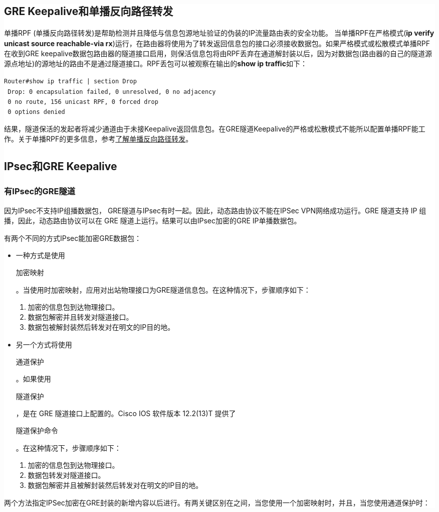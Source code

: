 

## GRE Keepalive和单播反向路径转发

单播RPF (单播反向路径转发)是帮助检测并且降低与信息包源地址验证的伪装的IP流量路由表的安全功能。 当单播RPF在严格模式(**ip verify unicast source reachable-via rx**)运行，在路由器将使用为了转发返回信息包的接口必须接收数据包。如果严格模式或松散模式单播RPF在收到GRE keepalive数据包路由器的隧道接口启用，则保活信息包将由RPF丢弃在通道解封装以后，因为对数据包(路由器的自己的隧道源源点地址)的源地址的路由不是通过隧道接口。RPF丢包可以被观察在输出的**show ip traffic**如下：

```shell
Router#show ip traffic | section Drop 
 Drop: 0 encapsulation failed, 0 unresolved, 0 no adjacency
 0 no route, 156 unicast RPF, 0 forced drop
 0 options denied 
```

结果，隧道保活的发起者将减少通道由于未接Keepalive返回信息包。在GRE隧道Keepalive的严格或松散模式不能所以配置单播RPF能工作。关于单播RPF的更多信息，参考[了解单播反向路径转发](https://www.cisco.com/web/about/security/intelligence/unicast-rpf.html)。



## IPsec和GRE Keepalive



### 有IPsec的GRE隧道

因为IPsec不支持IP组播数据包， GRE隧道与IPsec有时一起。因此，动态路由协议不能在IPSec VPN网络成功运行。GRE 隧道支持 IP 组播，因此，动态路由协议可以在 GRE 隧道上运行。结果可以由IPsec加密的GRE IP单播数据包。

有两个不同的方式IPsec能加密GRE数据包：

- 一种方式是使用

  加密映射

  。当使用时加密映射，应用对出站物理接口为GRE隧道信息包。在这种情况下，步骤顺序如下：

  1. 加密的信息包到达物理接口。
  2. 数据包解密并且转发对隧道接口。
  3. 数据包被解封装然后转发对在明文的IP目的地。

- 另一个方式将使用

  通道保护

  。如果使用

  隧道保护

  ，是在 GRE 隧道接口上配置的。Cisco IOS 软件版本 12.2(13)T 提供了

  隧道保护命令

  。在这种情况下，步骤顺序如下：

  1. 加密的信息包到达物理接口。
  2. 数据包转发对隧道接口。
  3. 数据包解密并且被解封装然后转发对在明文的IP目的地。

两个方法指定IPSec加密在GRE封装的新增内容以后进行。有两关键区别在之间，当您使用一个加密映射时，并且，当您使用通道保护时：
